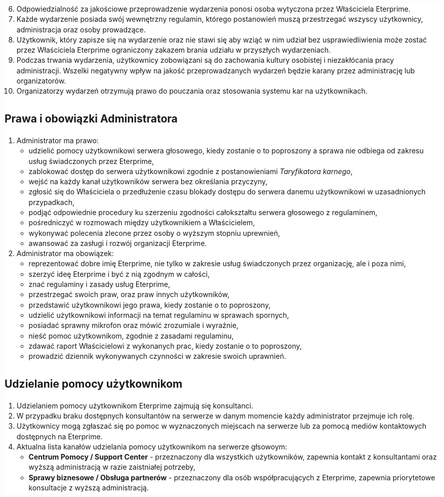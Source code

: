 6. Odpowiedzialność za jakościowe przeprowadzenie wydarzenia ponosi osoba wytyczona przez Właściciela Eterprime.
7. Każde wydarzenie posiada swój wewnętrzny regulamin, którego postanowień muszą przestrzegać wszyscy użytkownicy, administracja oraz osoby prowadzące.
8. Użytkownik, który zapisze się na wydarzenie oraz nie stawi się aby wziąć w nim udział bez usprawiedliwienia może zostać przez Właściciela Eterprime ograniczony zakazem brania udziału w przyszłych wydarzeniach.
9. Podczas trwania wydarzenia, użytkownicy zobowiązani są do zachowania kultury osobistej i niezakłócania pracy administracji. Wszelki negatywny wpływ na jakość przeprowadzanych wydarzeń będzie karany przez administrację lub organizatorów.
10. Organizatorzy wydarzeń otrzymują prawo do pouczania oraz stosowania systemu kar na użytkownikach.

## Prawa i obowiązki Administratora
1. Administrator ma prawo:
    - udzielić pomocy użytkownikowi serwera głosowego, kiedy zostanie o to poproszony a sprawa nie odbiega od zakresu usług świadczonych przez Eterprime,
    - zablokować dostęp do serwera użytkownikowi zgodnie z postanowieniami *Taryfikatora karnego*,
    - wejść na każdy kanał użytkowników serwera bez określania przyczyny,
    - zgłosić się do Właściciela o przedłużenie czasu blokady dostępu do serwera danemu użytkownikowi w uzasadnionych przypadkach,
    - podjąć odpowiednie procedury ku szerzeniu zgodności całokształtu serwera głosowego z regulaminem,
    - pośredniczyć w rozmowach między użytkownikiem a Właścicielem,
    - wykonywać polecenia zlecone przez osoby o wyższym stopniu uprewnień,
    - awansować za zasługi i rozwój organizacji Eterprime.
2. Administrator ma obowiązek:
    - reprezentować dobre imię Eterprime, nie tylko w zakresie usług świadczonych przez organizację, ale i poza nimi,
    - szerzyć ideę Eterprime i być z nią zgodnym w całości,
    - znać regulaminy i zasady usług Eterprime,
    - przestrzegać swoich praw, oraz praw innych użytkowników,
    - przedstawić użytkownikowi jego prawa, kiedy zostanie o to poproszony,
    - udzielić użytkownikowi informacji na temat regulaminu w sprawach spornych,
    - posiadać sprawny mikrofon oraz mówić zrozumiale i wyraźnie,
    - nieść pomoc użytkownikom, zgodnie z zasadami regulaminu,
    - zdawać raport Właścicielowi z wykonanych prac, kiedy zostanie o to poproszony,
    - prowadzić dziennik wykonywanych czynności w zakresie swoich uprawnień.

## Udzielanie pomocy użytkownikom
1. Udzielaniem pomocy użytkownikom Eterprime zajmują się konsultanci.
2. W przypadku braku dostępnych konsultantów na serwerze w danym momencie każdy administrator przejmuje ich rolę.
3. Użytkownicy mogą zgłaszać się po pomoc w wyznaczonych miejscach na serwerze lub za pomocą mediów kontaktowych dostępnych na Eterprime.
4. Aktualna lista kanałów udzielania pomocy użytkownikom na serwerze głsowoym:
    - **Centrum Pomocy / Support Center** - przeznaczony dla wszystkich użytkowników, zapewnia kontakt z konsultantami oraz wyższą administracją w razie zaistniałej potrzeby,
    - **Sprawy biznesowe / Obsługa partnerów** - przeznaczony dla osób współpracujących z Eterprime, zapewnia priorytetowe konsultacje z wyższą administracją.
